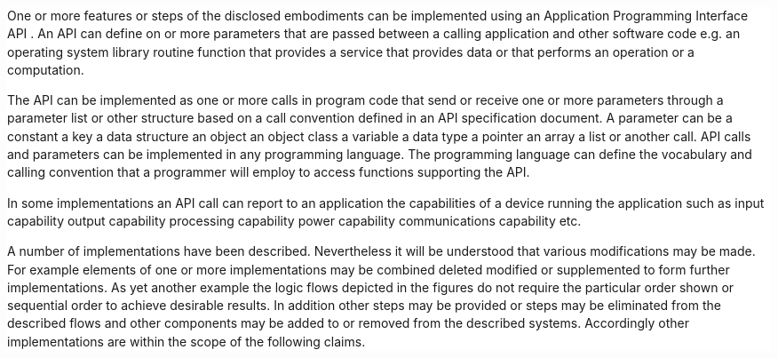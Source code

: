 One or more features or steps of the disclosed embodiments can be implemented using an Application Programming Interface API . An API can define on or more parameters that are passed between a calling application and other software code e.g. an operating system library routine function that provides a service that provides data or that performs an operation or a computation.

The API can be implemented as one or more calls in program code that send or receive one or more parameters through a parameter list or other structure based on a call convention defined in an API specification document. A parameter can be a constant a key a data structure an object an object class a variable a data type a pointer an array a list or another call. API calls and parameters can be implemented in any programming language. The programming language can define the vocabulary and calling convention that a programmer will employ to access functions supporting the API.

In some implementations an API call can report to an application the capabilities of a device running the application such as input capability output capability processing capability power capability communications capability etc.

A number of implementations have been described. Nevertheless it will be understood that various modifications may be made. For example elements of one or more implementations may be combined deleted modified or supplemented to form further implementations. As yet another example the logic flows depicted in the figures do not require the particular order shown or sequential order to achieve desirable results. In addition other steps may be provided or steps may be eliminated from the described flows and other components may be added to or removed from the described systems. Accordingly other implementations are within the scope of the following claims.

